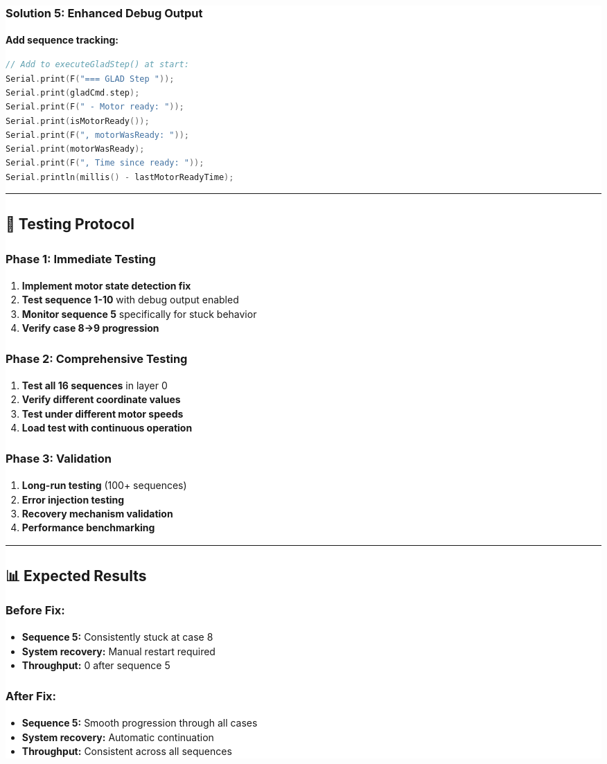 ### **Solution 5: Enhanced Debug Output**

**Add sequence tracking:**
```cpp
// Add to executeGladStep() at start:
Serial.print(F("=== GLAD Step "));
Serial.print(gladCmd.step);
Serial.print(F(" - Motor ready: "));
Serial.print(isMotorReady());
Serial.print(F(", motorWasReady: "));
Serial.print(motorWasReady);
Serial.print(F(", Time since ready: "));
Serial.println(millis() - lastMotorReadyTime);
```

---

## 🧪 Testing Protocol

### **Phase 1: Immediate Testing**
1. **Implement motor state detection fix**
2. **Test sequence 1-10** with debug output enabled
3. **Monitor sequence 5** specifically for stuck behavior
4. **Verify case 8→9 progression**

### **Phase 2: Comprehensive Testing**
1. **Test all 16 sequences** in layer 0
2. **Verify different coordinate values**
3. **Test under different motor speeds**
4. **Load test with continuous operation**

### **Phase 3: Validation**
1. **Long-run testing** (100+ sequences)
2. **Error injection testing**
3. **Recovery mechanism validation**
4. **Performance benchmarking**

---

## 📊 Expected Results

### **Before Fix:**
- **Sequence 5:** Consistently stuck at case 8
- **System recovery:** Manual restart required
- **Throughput:** 0 after sequence 5

### **After Fix:**
- **Sequence 5:** Smooth progression through all cases
- **System recovery:** Automatic continuation
- **Throughput:** Consistent across all sequences
